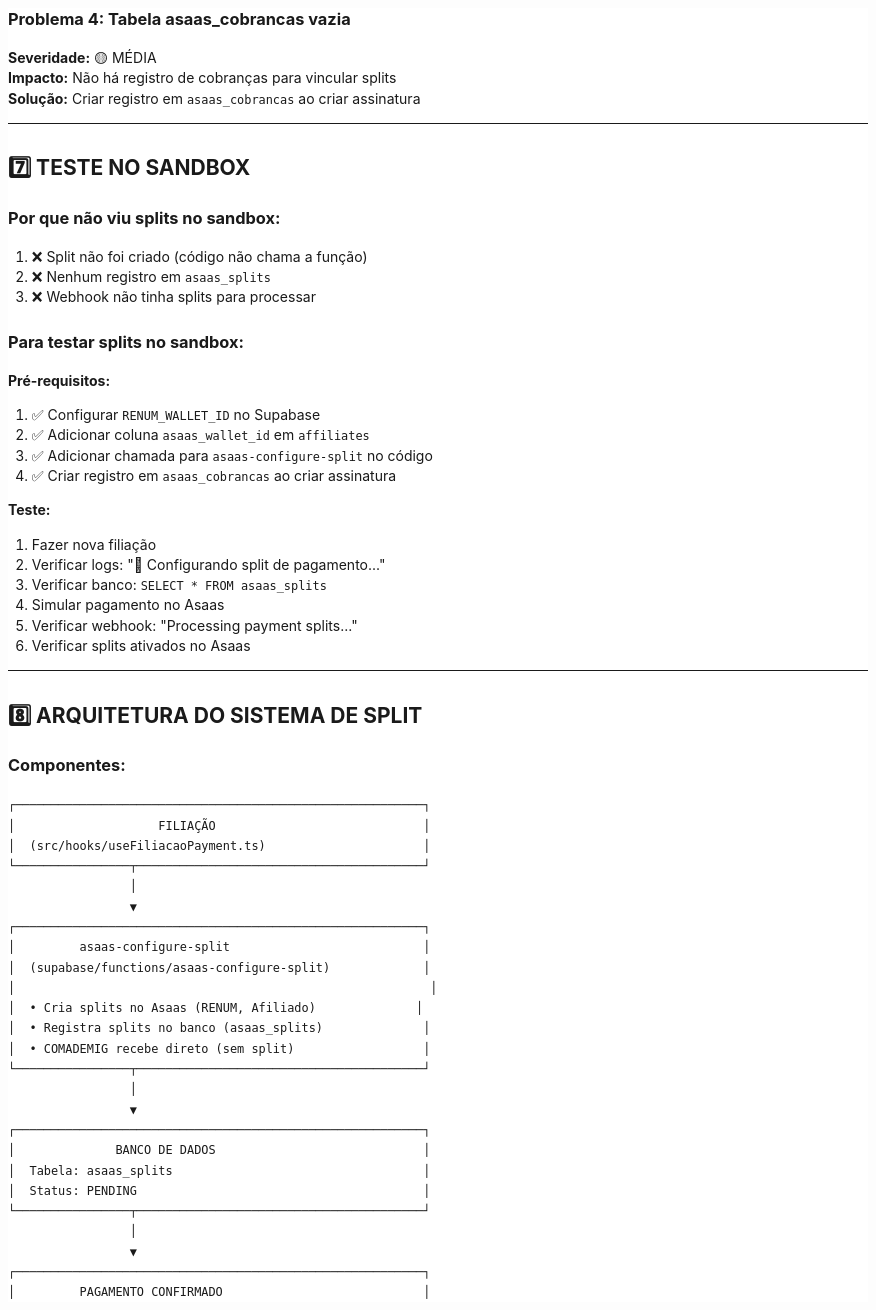 ### Problema 4: Tabela asaas_cobrancas vazia
**Severidade:** 🟡 MÉDIA  
**Impacto:** Não há registro de cobranças para vincular splits  
**Solução:** Criar registro em `asaas_cobrancas` ao criar assinatura

---

## 7️⃣ TESTE NO SANDBOX

### Por que não viu splits no sandbox:

1. ❌ Split não foi criado (código não chama a função)
2. ❌ Nenhum registro em `asaas_splits`
3. ❌ Webhook não tinha splits para processar

### Para testar splits no sandbox:

**Pré-requisitos:**
1. ✅ Configurar `RENUM_WALLET_ID` no Supabase
2. ✅ Adicionar coluna `asaas_wallet_id` em `affiliates`
3. ✅ Adicionar chamada para `asaas-configure-split` no código
4. ✅ Criar registro em `asaas_cobrancas` ao criar assinatura

**Teste:**
1. Fazer nova filiação
2. Verificar logs: "🔄 Configurando split de pagamento..."
3. Verificar banco: `SELECT * FROM asaas_splits`
4. Simular pagamento no Asaas
5. Verificar webhook: "Processing payment splits..."
6. Verificar splits ativados no Asaas

---

## 8️⃣ ARQUITETURA DO SISTEMA DE SPLIT

### Componentes:

```
┌─────────────────────────────────────────────────────────┐
│                    FILIAÇÃO                             │
│  (src/hooks/useFiliacaoPayment.ts)                      │
└────────────────┬────────────────────────────────────────┘
                 │
                 ▼
┌─────────────────────────────────────────────────────────┐
│         asaas-configure-split                           │
│  (supabase/functions/asaas-configure-split)             │
│                                                          │
│  • Cria splits no Asaas (RENUM, Afiliado)              │
│  • Registra splits no banco (asaas_splits)              │
│  • COMADEMIG recebe direto (sem split)                  │
└────────────────┬────────────────────────────────────────┘
                 │
                 ▼
┌─────────────────────────────────────────────────────────┐
│              BANCO DE DADOS                             │
│  Tabela: asaas_splits                                   │
│  Status: PENDING                                        │
└────────────────┬────────────────────────────────────────┘
                 │
                 ▼
┌─────────────────────────────────────────────────────────┐
│         PAGAMENTO CONFIRMADO                            │
```